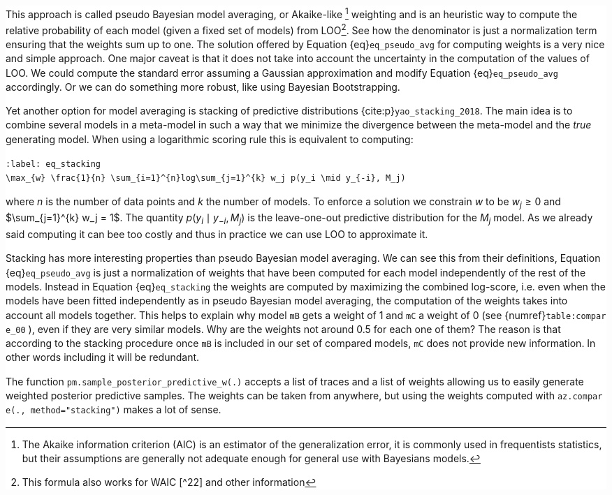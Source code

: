 This approach is called pseudo Bayesian model averaging, or Akaike-like
[^20] weighting and is an heuristic way to compute the relative
probability of each model (given a fixed set of models) from LOO[^21].
See how the denominator is just a normalization term ensuring that the
weights sum up to one. The solution offered by Equation
{eq}`eq_pseudo_avg` for computing weights is a very nice and simple
approach. One major caveat is that it does not take into account the
uncertainty in the computation of the values of LOO. We could compute
the standard error assuming a Gaussian approximation and modify Equation
{eq}`eq_pseudo_avg` accordingly. Or we can do something more robust,
like using Bayesian Bootstrapping.

Yet another option for model averaging is stacking of predictive
distributions {cite:p}`yao_stacking_2018`. The main idea is to combine several
models in a meta-model in such a way that we minimize the divergence
between the meta-model and the *true* generating model. When using a
logarithmic scoring rule this is equivalent to computing:

```{math}
:label: eq_stacking
\max_{w} \frac{1}{n} \sum_{i=1}^{n}log\sum_{j=1}^{k} w_j p(y_i \mid y_{-i}, M_j)

```

where $n$ is the number of data points and $k$ the number of models. To
enforce a solution we constrain $w$ to be $w_j \ge 0$ and
$\sum_{j=1}^{k} w_j = 1$. The quantity $p(y_i \mid y_{-i}, M_j)$ is the
leave-one-out predictive distribution for the $M_j$ model. As we already
said computing it can bee too costly and thus in practice we can use LOO
to approximate it.

Stacking has more interesting properties than pseudo Bayesian model
averaging. We can see this from their definitions, Equation
{eq}`eq_pseudo_avg` is just a normalization of weights that have been
computed for each model independently of the rest of the models. Instead
in Equation {eq}`eq_stacking` the weights are computed by maximizing the
combined log-score, i.e. even when the models have been fitted
independently as in pseudo Bayesian model averaging, the computation of
the weights takes into account all models together. This helps to explain
why model `mB` gets a weight of 1 and `mC` a weight of 0 (see
{numref}`table:compare_00` ), even if they are very similar models. Why are
the weights not around 0.5 for each one of them? The reason is that
according to the stacking procedure once `mB` is included in our set of
compared models, `mC` does not provide new information. In other words
including it will be redundant.

The function `pm.sample_posterior_predictive_w(.)` accepts a list of
traces and a list of weights allowing us to easily generate weighted
posterior predictive samples. The weights can be taken from anywhere,
but using the weights computed with `az.compare(., method="stacking")`
makes a lot of sense.

[^20]: The Akaike information criterion (AIC) is an estimator of the
    generalization error, it is commonly used in frequentists
    statistics, but their assumptions are generally not adequate enough
    for general use with Bayesians models.


[^1]: <https://www.countbayesie.com/blog/2015/2/18/bayes-theorem-with-lego>
[^2]: We are omitting tasks related to obtaining the data in the first
[^3]: <https://arviz-devs.github.io/arviz/>
[^4]: This example has been adapted from
[^5]: The example has been adapted from {cite:p}`Gelman2020`.
[^6]: See Chapter [3](chap2) for details of the logistic
[^7]: Posterior predictive checks are a very general idea. These figures
[^8]: Unless you realize you need to collect data again, but that is
[^9]: Try <https://www.timeanddate.com/sun/ecuador/quito>
[^10]: Do not confuse with the standard deviation of the MCSE for the
[^11]: Most useful and commonly used sampling methods for Bayesian
[^12]: A function which is zero everywhere and infinite at zero.
[^13]: For a sampler like Sequential Monte Carlo, increasing the number
[^14]: Strictly speaking we should use probabilities for discrete
[^15]: In non-Bayesians contexts $\boldsymbol{\theta}$ is a point
[^16]: We are also computing samples from the posterior predictive
[^17]: At time of writing this book the method has not been yet
[^18]: See the case study
[^19]: A deeper give into Probability Integral Transform can be found in Section
[^21]: This formula also works for WAIC [^22] and other information